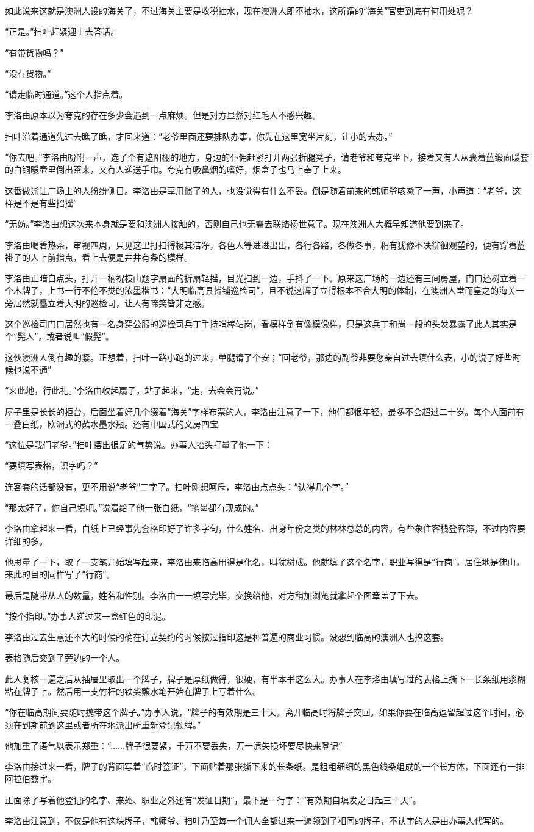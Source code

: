 如此说来这就是澳洲人设的海关了，不过海关主要是收税抽水，现在澳洲人即不抽水，这所谓的“海关”官吏到底有何用处呢？

“正是。”扫叶赶紧迎上去答话。

“有带货物吗？”

“没有货物。”

“请走临时通道。”这个人指点着。

李洛由原本以为夸克的存在多少会遇到一点麻烦。但是对方显然对红毛人不感兴趣。

扫叶沿着通道先过去瞧了瞧，才回来道：“老爷里面还要排队办事，你先在这里宽坐片刻，让小的去办。”

“你去吧。”李洛由吩咐一声，选了个有遮阳棚的地方，身边的仆佣赶紧打开两张折腿凳子，请老爷和夸克坐下，接着又有人从裹着蓝缎面暖套的白铜暖壶里倒出茶来，又有人递送手巾。夸克有吸鼻烟的嗜好，烟盒子也马上奉了上来。

这番做派让广场上的人纷纷侧目。李洛由是享用惯了的人，也没觉得有什么不妥。倒是随着前来的韩师爷咳嗽了一声，小声道：“老爷，这样是不是有些招摇”

“无妨。”李洛由想这次来本身就是要和澳洲人接触的，否则自己也无需去联络杨世意了。现在澳洲人大概早知道他要到来了。

李洛由喝着热茶，审视四周，只见这里打扫得极其洁净，各色人等进进出出，各行各路，各做各事，稍有犹豫不决徘徊观望的，便有穿着蓝褂子的人上前指点，看上去便是井井有条的模样。

李洛由正暗自点头，打开一柄祝枝山题字扇面的折扇轻摇，目光扫到一边，手抖了一下。原来这广场的一边还有三间房屋，门口还树立着一个木牌子，上书一行不伦不类的浓墨楷书：“大明临高县博铺巡检司”，且不说这牌子立得根本不合大明的体制，在澳洲人堂而皇之的海关一旁居然就矗立着大明的巡检司，让人有啼笑皆非之感。

这个巡检司门口居然也有一名身穿公服的巡检司兵丁手持哨棒站岗，看模样倒有像模像样，只是这兵丁和尚一般的头发暴露了此人其实是个“髡人”，或者说叫“假髡”。

这伙澳洲人倒有趣的紧。正想着，扫叶一路小跑的过来，单腿请了个安；“回老爷，那边的副爷非要您亲自过去填什么表，小的说了好些时候也说不通”

“来此地，行此礼。”李洛由收起扇子，站了起来，“走，去会会再说。”

屋子里是长长的柜台，后面坐着好几个缀着“海关”字样布票的人，李洛由注意了一下，他们都很年轻，最多不会超过二十岁。每个人面前有一叠白纸，欧洲式的蘸水墨水瓶。还有中国式的文房四宝

“这位是我们老爷。”扫叶摆出很足的气势说。办事人抬头打量了他一下：

“要填写表格，识字吗？”

连客套的话都没有，更不用说“老爷”二字了。扫叶刚想呵斥，李洛由点点头：“认得几个字。”

“那太好了，你自己填吧。”说着给了他一张白纸，“笔墨都有现成的。”

李洛由拿起来一看，白纸上已经事先套格印好了许多字句，什么姓名、出身年份之类的林林总总的内容。有些象住客栈登客簿，不过内容要详细的多。

他思量了一下，取了一支笔开始填写起来，李洛由来临高用得是化名，叫犹树成。他就填了这个名字，职业写得是“行商”，居住地是佛山，来此的目的同样写了“行商”。

最后是随带从人的数量，姓名和性别。李洛由一一填写完毕，交换给他，对方稍加浏览就拿起个图章盖了下去。

“按个指印。”办事人递过来一盒红色的印泥。

李洛由过去生意还不大的时候的确在订立契约的时候按过指印这是种普遍的商业习惯。没想到临高的澳洲人也搞这套。

表格随后交到了旁边的一个人。

此人复核一遍之后从抽屉里取出一个牌子，牌子是厚纸做得，很硬，有半本书这么大。办事人在李洛由填写过的表格上撕下一长条纸用浆糊粘在牌子上。然后用一支竹杆的铁尖蘸水笔开始在牌子上写着什么。

“你在临高期间要随时携带这个牌子。”办事人说，“牌子的有效期是三十天。离开临高时将牌子交回。如果你要在临高逗留超过这个时间，必须在到期前到这里或者所在地派出所重新登记领牌。”

他加重了语气以表示郑重：“……牌子很要紧，千万不要丢失，万一遗失损坏要尽快来登记”

李洛由接过来一看，牌子的背面写着“临时签证”，下面贴着那张撕下来的长条纸。是粗粗细细的黑色线条组成的一个长方体，下面还有一排阿拉伯数字。

正面除了写着他登记的名字、来处、职业之外还有“发证日期”，最下是一行字：“有效期自填发之日起三十天”。

李洛由注意到，不仅是他有这块牌子，韩师爷、扫叶乃至每一个佣人全都过来一遍领到了相同的牌子，不认字的人是由办事人代写的。

